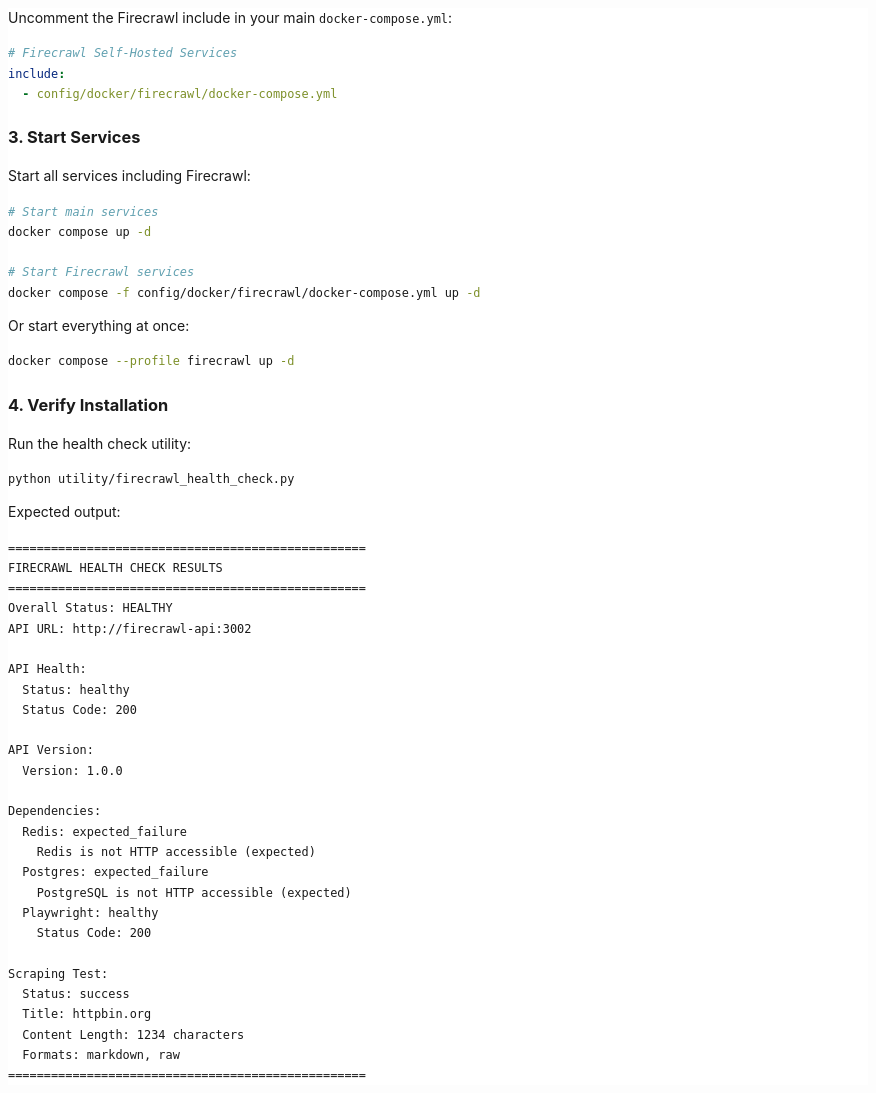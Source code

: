 Uncomment the Firecrawl include in your main `docker-compose.yml`:

```yaml
# Firecrawl Self-Hosted Services
include:
  - config/docker/firecrawl/docker-compose.yml
```

### 3. Start Services

Start all services including Firecrawl:

```bash
# Start main services
docker compose up -d

# Start Firecrawl services
docker compose -f config/docker/firecrawl/docker-compose.yml up -d
```

Or start everything at once:

```bash
docker compose --profile firecrawl up -d
```

### 4. Verify Installation

Run the health check utility:

```bash
python utility/firecrawl_health_check.py
```

Expected output:
```
==================================================
FIRECRAWL HEALTH CHECK RESULTS
==================================================
Overall Status: HEALTHY
API URL: http://firecrawl-api:3002

API Health:
  Status: healthy
  Status Code: 200

API Version:
  Version: 1.0.0

Dependencies:
  Redis: expected_failure
    Redis is not HTTP accessible (expected)
  Postgres: expected_failure
    PostgreSQL is not HTTP accessible (expected)
  Playwright: healthy
    Status Code: 200

Scraping Test:
  Status: success
  Title: httpbin.org
  Content Length: 1234 characters
  Formats: markdown, raw
==================================================
```
